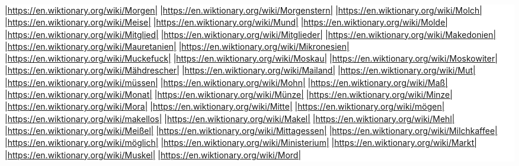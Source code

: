 |https://en.wiktionary.org/wiki/Morgen|
|https://en.wiktionary.org/wiki/Morgenstern|
|https://en.wiktionary.org/wiki/Molch|
|https://en.wiktionary.org/wiki/Meise|
|https://en.wiktionary.org/wiki/Mund|
|https://en.wiktionary.org/wiki/Molde|
|https://en.wiktionary.org/wiki/Mitglied|
|https://en.wiktionary.org/wiki/Mitglieder|
|https://en.wiktionary.org/wiki/Makedonien|
|https://en.wiktionary.org/wiki/Mauretanien|
|https://en.wiktionary.org/wiki/Mikronesien|
|https://en.wiktionary.org/wiki/Muckefuck|
|https://en.wiktionary.org/wiki/Moskau|
|https://en.wiktionary.org/wiki/Moskowiter|
|https://en.wiktionary.org/wiki/Mähdrescher|
|https://en.wiktionary.org/wiki/Mailand|
|https://en.wiktionary.org/wiki/Mut|
|https://en.wiktionary.org/wiki/müssen|
|https://en.wiktionary.org/wiki/Mohn|
|https://en.wiktionary.org/wiki/Maß|
|https://en.wiktionary.org/wiki/Monat|
|https://en.wiktionary.org/wiki/Münze|
|https://en.wiktionary.org/wiki/Minze|
|https://en.wiktionary.org/wiki/Mora|
|https://en.wiktionary.org/wiki/Mitte|
|https://en.wiktionary.org/wiki/mögen|
|https://en.wiktionary.org/wiki/makellos|
|https://en.wiktionary.org/wiki/Makel|
|https://en.wiktionary.org/wiki/Mehl|
|https://en.wiktionary.org/wiki/Meißel|
|https://en.wiktionary.org/wiki/Mittagessen|
|https://en.wiktionary.org/wiki/Milchkaffee|
|https://en.wiktionary.org/wiki/möglich|
|https://en.wiktionary.org/wiki/Ministerium|
|https://en.wiktionary.org/wiki/Markt|
|https://en.wiktionary.org/wiki/Muskel|
|https://en.wiktionary.org/wiki/Mord|